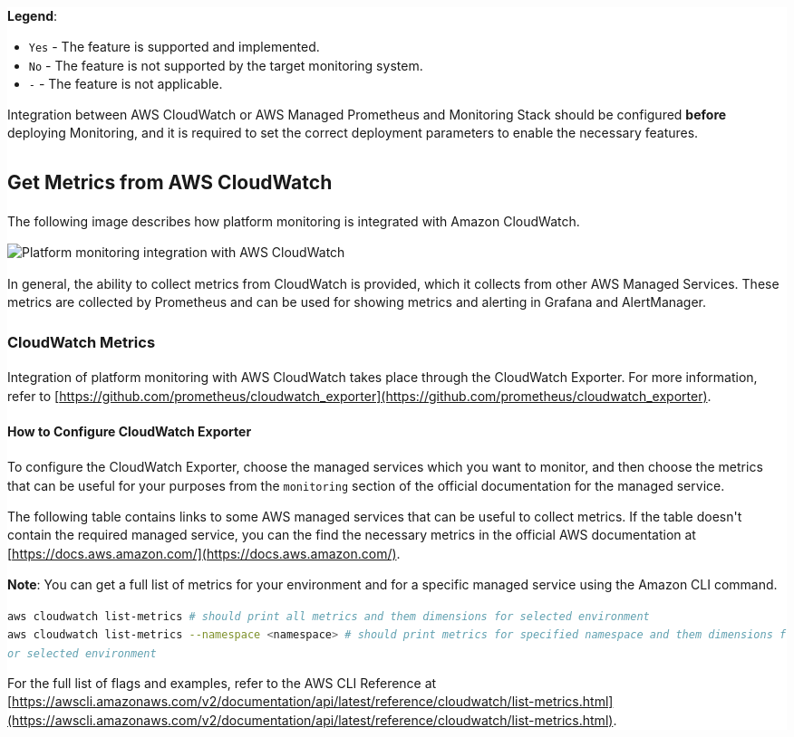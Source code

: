 **Legend**:

* `Yes` - The feature is supported and implemented.
* `No` - The feature is not supported by the target monitoring system.
* `-` - The feature is not applicable.

Integration between AWS CloudWatch or AWS Managed Prometheus and Monitoring Stack should be
configured **before** deploying Monitoring, and it is required to set the correct deployment parameters to enable
the necessary features.

## Get Metrics from AWS CloudWatch

The following image describes how platform monitoring is integrated with Amazon CloudWatch.

![Platform monitoring integration with AWS CloudWatch](../images/prometheus_k8s_aws_cloudwatch.png)

In general, the ability to collect metrics from CloudWatch is provided, which it collects from other AWS Managed Services.
These metrics are collected by Prometheus and can be used for showing metrics and alerting in Grafana and AlertManager.

### CloudWatch Metrics

Integration of platform monitoring with AWS CloudWatch takes place through the CloudWatch Exporter.
For more information, refer to
[https://github.com/prometheus/cloudwatch_exporter](https://github.com/prometheus/cloudwatch_exporter).

#### How to Configure CloudWatch Exporter

To configure the CloudWatch Exporter, choose the managed services which you want to monitor, and then choose
the metrics that can be useful for your purposes from the `monitoring` section of the official documentation
for the managed service.

The following table contains links to some AWS managed services that can be useful to collect metrics.
If the table doesn't contain the required managed service, you can the find the necessary metrics
in the official AWS documentation at [https://docs.aws.amazon.com/](https://docs.aws.amazon.com/).

**Note**: You can get a full list of metrics for your environment and for a specific managed service using
the Amazon CLI command.

```bash
aws cloudwatch list-metrics # should print all metrics and them dimensions for selected environment
aws cloudwatch list-metrics --namespace <namespace> # should print metrics for specified namespace and them dimensions for selected environment
```

For the full list of flags and examples, refer to the
AWS CLI Reference at [https://awscli.amazonaws.com/v2/documentation/api/latest/reference/cloudwatch/list-metrics.html](https://awscli.amazonaws.com/v2/documentation/api/latest/reference/cloudwatch/list-metrics.html).
